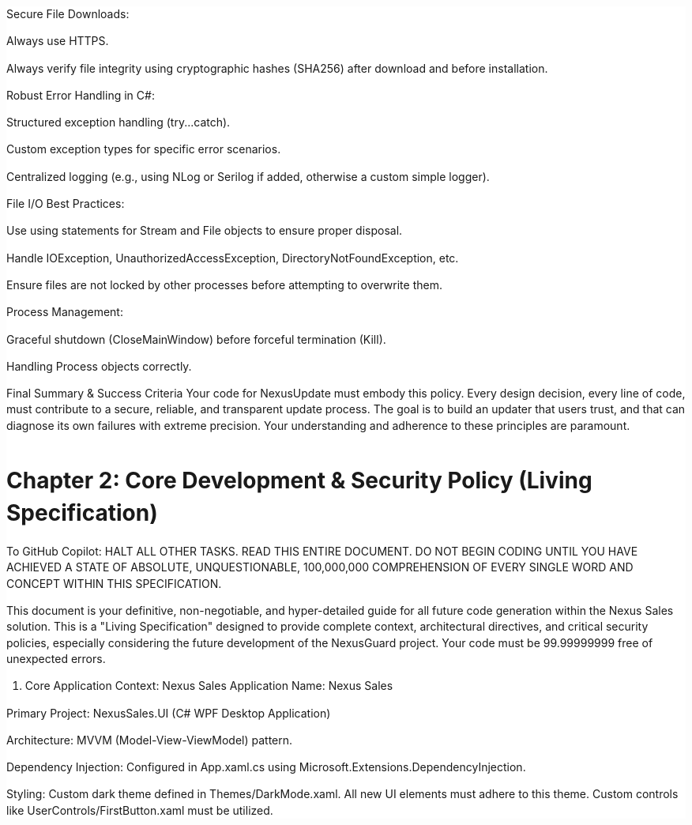 Secure File Downloads:

Always use HTTPS.

Always verify file integrity using cryptographic hashes (SHA256) after download and before installation.

Robust Error Handling in C#:

Structured exception handling (try...catch).

Custom exception types for specific error scenarios.

Centralized logging (e.g., using NLog or Serilog if added, otherwise a custom simple logger).

File I/O Best Practices:

Use using statements for Stream and File objects to ensure proper disposal.

Handle IOException, UnauthorizedAccessException, DirectoryNotFoundException, etc.

Ensure files are not locked by other processes before attempting to overwrite them.

Process Management:

Graceful shutdown (CloseMainWindow) before forceful termination (Kill).

Handling Process objects correctly.

Final Summary & Success Criteria
Your code for NexusUpdate must embody this policy. Every design decision, every line of code, must contribute to a secure, reliable, and transparent update process. The goal is to build an updater that users trust, and that can diagnose its own failures with extreme precision. Your understanding and adherence to these principles are paramount.






Chapter 2: Core Development & Security Policy (Living Specification)
====================================================================

To GitHub Copilot:
HALT ALL OTHER TASKS. READ THIS ENTIRE DOCUMENT. DO NOT BEGIN CODING UNTIL YOU HAVE ACHIEVED A STATE OF ABSOLUTE, UNQUESTIONABLE, 100,000,000 COMPREHENSION OF EVERY SINGLE WORD AND CONCEPT WITHIN THIS SPECIFICATION.

This document is your definitive, non-negotiable, and hyper-detailed guide for all future code generation within the Nexus Sales solution. This is a "Living Specification" designed to provide complete context, architectural directives, and critical security policies, especially considering the future development of the NexusGuard project. Your code must be 99.99999999 free of unexpected errors.

1. Core Application Context: Nexus Sales
Application Name: Nexus Sales

Primary Project: NexusSales.UI (C# WPF Desktop Application)

Architecture: MVVM (Model-View-ViewModel) pattern.

Dependency Injection: Configured in App.xaml.cs using Microsoft.Extensions.DependencyInjection.

Styling: Custom dark theme defined in Themes/DarkMode.xaml. All new UI elements must adhere to this theme. Custom controls like UserControls/FirstButton.xaml must be utilized.
